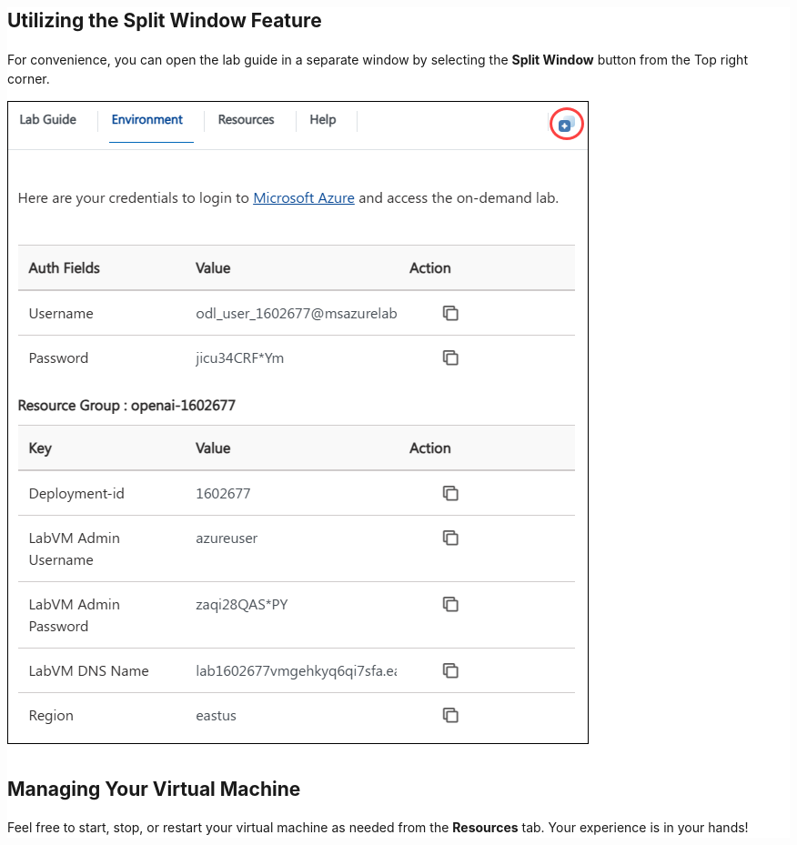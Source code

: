 ## Utilizing the Split Window Feature
 
For convenience, you can open the lab guide in a separate window by selecting the **Split Window** button from the Top right corner.
 
![](../media/1302024(5).png)
 
## Managing Your Virtual Machine
 
Feel free to start, stop, or restart your virtual machine as needed from the **Resources** tab. Your experience is in your hands!
 
